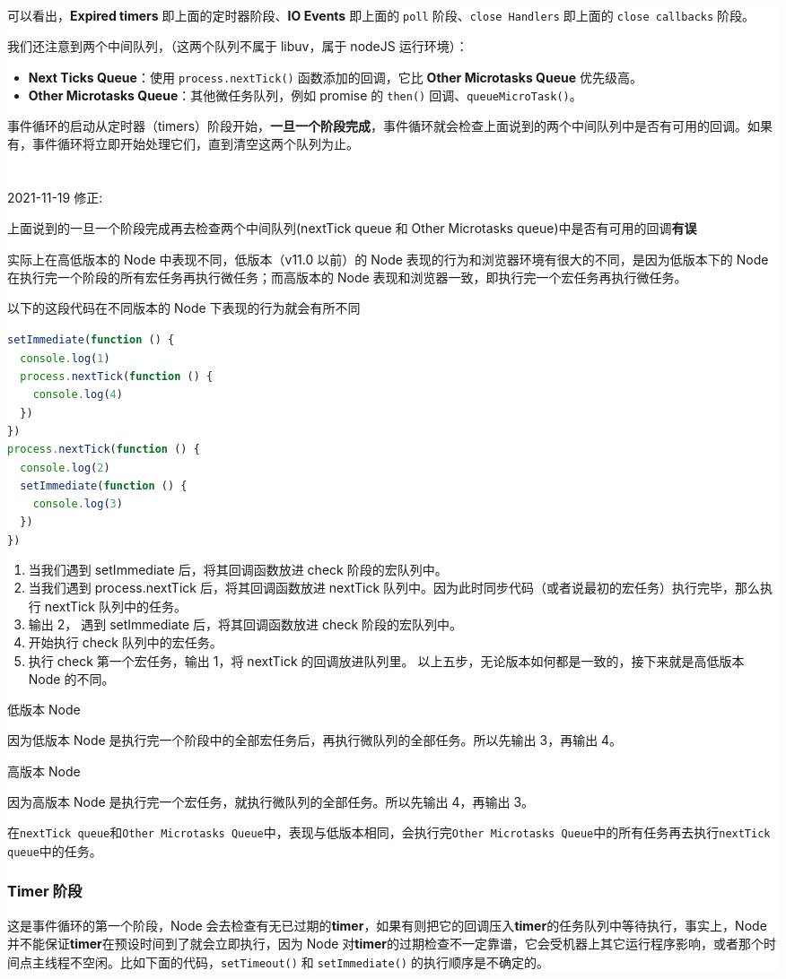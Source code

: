 可以看出，**Expired timers** 即上面的定时器阶段、**IO Events** 即上面的 `poll` 阶段、`close Handlers` 即上面的 `close callbacks` 阶段。

我们还注意到两个中间队列，（这两个队列不属于 libuv，属于 nodeJS 运行环境）：

- **Next Ticks Queue**：使用 `process.nextTick()` 函数添加的回调，它比 **Other Microtasks Queue** 优先级高。
- **Other Microtasks Queue**：其他微任务队列，例如 promise 的 `then()` 回调、`queueMicroTask()`。

事件循环的启动从定时器（timers）阶段开始，**一旦一个阶段完成**，事件循环就会检查上面说到的两个中间队列中是否有可用的回调。如果有，事件循环将立即开始处理它们，直到清空这两个队列为止。

#

2021-11-19 修正:

上面说到的一旦一个阶段完成再去检查两个中间队列(nextTick queue 和 Other Microtasks queue)中是否有可用的回调**有误**

实际上在高低版本的 Node 中表现不同，低版本（v11.0 以前）的 Node 表现的行为和浏览器环境有很大的不同，是因为低版本下的 Node 在执行完一个阶段的所有宏任务再执行微任务；而高版本的 Node 表现和浏览器一致，即执行完一个宏任务再执行微任务。

以下的这段代码在不同版本的 Node 下表现的行为就会有所不同

```js
setImmediate(function () {
  console.log(1)
  process.nextTick(function () {
    console.log(4)
  })
})
process.nextTick(function () {
  console.log(2)
  setImmediate(function () {
    console.log(3)
  })
})
```

1. 当我们遇到 setImmediate 后，将其回调函数放进 check 阶段的宏队列中。
2. 当我们遇到 process.nextTick 后，将其回调函数放进 nextTick 队列中。因为此时同步代码（或者说最初的宏任务）执行完毕，那么执行 nextTick 队列中的任务。
3. 输出 2， 遇到 setImmediate 后，将其回调函数放进 check 阶段的宏队列中。
4. 开始执行 check 队列中的宏任务。
5. 执行 check 第一个宏任务，输出 1，将 nextTick 的回调放进队列里。
   以上五步，无论版本如何都是一致的，接下来就是高低版本 Node 的不同。

低版本 Node

因为低版本 Node 是执行完一个阶段中的全部宏任务后，再执行微队列的全部任务。所以先输出 3，再输出 4。

高版本 Node

因为高版本 Node 是执行完一个宏任务，就执行微队列的全部任务。所以先输出 4，再输出 3。

在`nextTick queue`和`Other Microtasks Queue`中，表现与低版本相同，会执行完`Other Microtasks Queue`中的所有任务再去执行`nextTick queue`中的任务。

### Timer 阶段

这是事件循环的第一个阶段，Node 会去检查有无已过期的**timer**，如果有则把它的回调压入**timer**的任务队列中等待执行，事实上，Node 并不能保证**timer**在预设时间到了就会立即执行，因为 Node 对**timer**的过期检查不一定靠谱，它会受机器上其它运行程序影响，或者那个时间点主线程不空闲。比如下面的代码，`setTimeout()` 和 `setImmediate()` 的执行顺序是不确定的。
